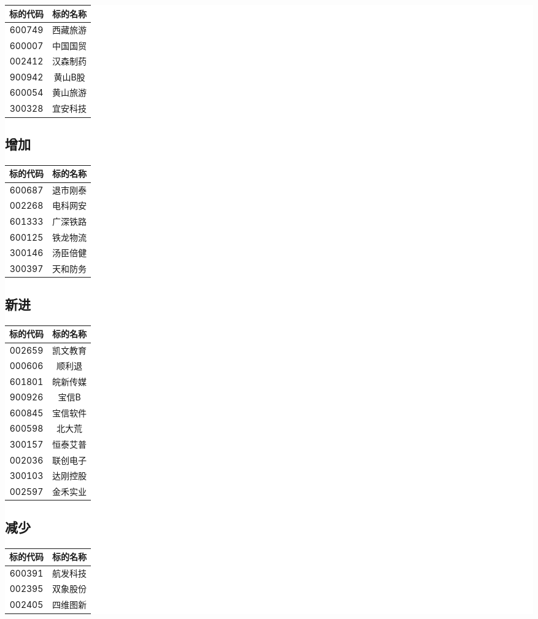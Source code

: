 | 标的代码 | 标的名称 |
|:--:|:--:|
|600749|西藏旅游|
|600007|中国国贸|
|002412|汉森制药|
|900942|黄山B股|
|600054|黄山旅游|
|300328|宜安科技|


## 增加 

| 标的代码 | 标的名称 |
|:--:|:--:|
|600687|退市刚泰|
|002268|电科网安|
|601333|广深铁路|
|600125|铁龙物流|
|300146|汤臣倍健|
|300397|天和防务|


## 新进 

| 标的代码 | 标的名称 |
|:--:|:--:|
|002659|凯文教育|
|000606|顺利退|
|601801|皖新传媒|
|900926|宝信B|
|600845|宝信软件|
|600598|北大荒|
|300157|恒泰艾普|
|002036|联创电子|
|300103|达刚控股|
|002597|金禾实业|


## 减少 

| 标的代码 | 标的名称 |
|:--:|:--:|
|600391|航发科技|
|002395|双象股份|
|002405|四维图新|

